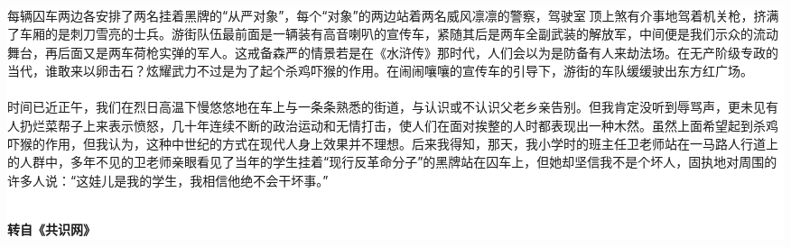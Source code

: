   每辆囚车两边各安排了两名挂着黑牌的“从严对象”，每个“对象”的两边站着两名威风凛凛的警察，驾驶室 顶上煞有介事地驾着机关枪，挤满了车厢的是刺刀雪亮的士兵。游街队伍最前面是一辆装有高音喇叭的宣传车，紧随其后是两车全副武装的解放军，中间便是我们示众的流动舞台，再后面又是两车荷枪实弹的军人。这戒备森严的情景若是在《水浒传》那时代，人们会以为是防备有人来劫法场。在无产阶级专政的当代，谁敢来以卵击石？炫耀武力不过是为了起个杀鸡吓猴的作用。在闹闹嚷嚷的宣传车的引导下，游街的车队缓缓驶出东方红广场。
  <br/>
  <br/>
  时间已近正午，我们在烈日高温下慢悠悠地在车上与一条条熟悉的街道，与认识或不认识父老乡亲告别。但我肯定没听到辱骂声，更未见有人扔烂菜帮子上来表示愤怒，几十年连续不断的政治运动和无情打击，使人们在面对挨整的人时都表现出一种木然。虽然上面希望起到杀鸡吓猴的作用，但我认为，这种中世纪的方式在现代人身上效果并不理想。后来我得知，那天，我小学时的班主任卫老师站在一马路人行道上的人群中，多年不见的卫老师亲眼看见了当年的学生挂着“现行反革命分子”的黑牌站在囚车上，但她却坚信我不是个坏人，固执地对周围的许多人说：“这娃儿是我的学生，我相信他绝不会干坏事。”
 </p>
 <p>
  <br/>
  <strong>
   转自《共识网》
  </strong>
 </p>
</div>

